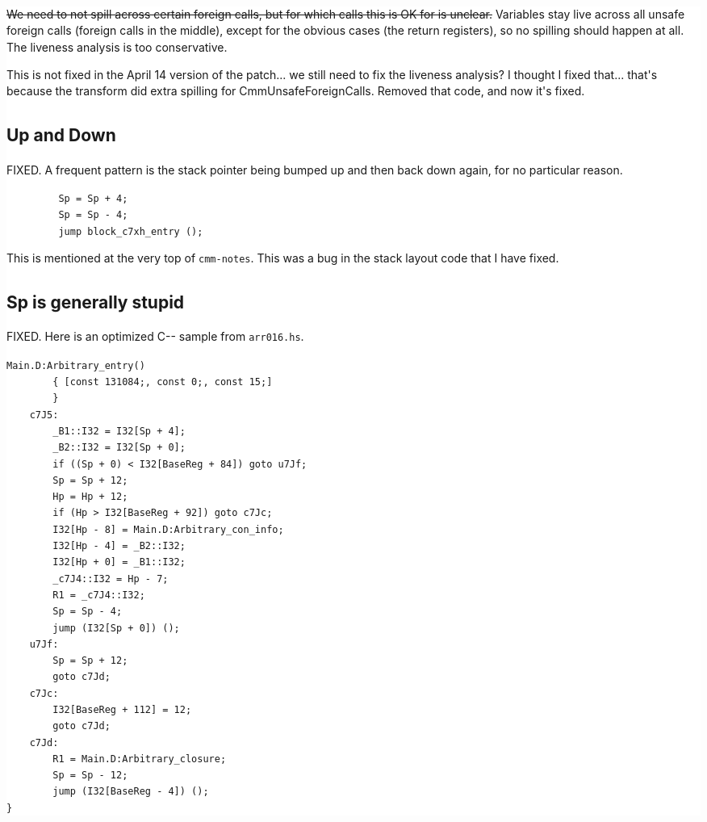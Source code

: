 
~~We need to not spill across certain foreign calls, but for which calls this is OK for is unclear.~~ Variables stay live across all unsafe foreign calls (foreign calls in the middle), except for the obvious cases (the return registers), so no spilling should happen at all. The liveness analysis is too conservative.



This is not fixed in the April 14 version of the patch... we still need to fix the liveness analysis? I thought I fixed that... that's because the transform did extra spilling for CmmUnsafeForeignCalls. Removed that code, and now it's fixed.


## Up and Down



FIXED. A frequent pattern is the stack pointer being bumped up and then back down again, for no particular reason. 


```wiki
         Sp = Sp + 4;
         Sp = Sp - 4;
         jump block_c7xh_entry ();
```


This is mentioned at the very top of `cmm-notes`. This was a bug in the stack layout code that I have fixed.


## Sp is generally stupid



FIXED. Here is an optimized C-- sample from `arr016.hs`.


```wiki
Main.D:Arbitrary_entry()
        { [const 131084;, const 0;, const 15;]
        }
    c7J5:
        _B1::I32 = I32[Sp + 4];
        _B2::I32 = I32[Sp + 0];
        if ((Sp + 0) < I32[BaseReg + 84]) goto u7Jf;
        Sp = Sp + 12;
        Hp = Hp + 12;
        if (Hp > I32[BaseReg + 92]) goto c7Jc;
        I32[Hp - 8] = Main.D:Arbitrary_con_info;
        I32[Hp - 4] = _B2::I32;
        I32[Hp + 0] = _B1::I32;
        _c7J4::I32 = Hp - 7;
        R1 = _c7J4::I32;
        Sp = Sp - 4;
        jump (I32[Sp + 0]) ();
    u7Jf:
        Sp = Sp + 12;
        goto c7Jd;
    c7Jc:
        I32[BaseReg + 112] = 12;
        goto c7Jd;
    c7Jd:
        R1 = Main.D:Arbitrary_closure;
        Sp = Sp - 12;
        jump (I32[BaseReg - 4]) ();
}
```
